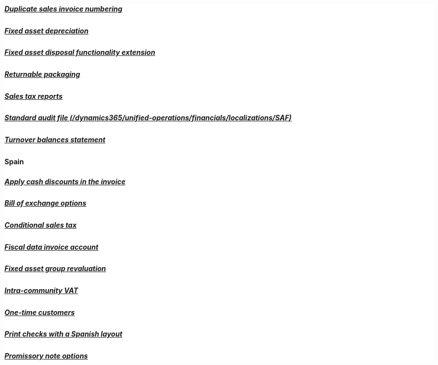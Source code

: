 ##### [Duplicate sales invoice numbering](/dynamics365/unified-operations/financials/localizations/emea-pol-sales-invoice-duplicates-numbering?toc=/dynamics365/unified-operations/talent/toc.json)
##### [Fixed asset depreciation](/dynamics365/unified-operations/financials/localizations/emea-pol-fixed-assets-depreciation?toc=/dynamics365/unified-operations/talent/toc.json)
##### [Fixed asset disposal functionality extension](/dynamics365/unified-operations/financials/localizations/emea-pol-fixed-asset-disposal-functionality-extension?toc=/dynamics365/unified-operations/talent/toc.json)
##### [Returnable packaging](/dynamics365/unified-operations/financials/localizations/emea-pol-returnable-packages?toc=/dynamics365/unified-operations/talent/toc.json)
##### [Sales tax reports](/dynamics365/unified-operations/financials/localizations/emea-pol-sales-tax-reports?toc=/dynamics365/unified-operations/talent/toc.json)
##### [Standard audit file (/dynamics365/unified-operations/financials/localizations/SAF)](/dynamics365/unified-operations/financials/localizations/emea-pol-standard-audit-file-saf?toc=/dynamics365/unified-operations/talent/toc.json)
##### [Turnover balances statement](/dynamics365/unified-operations/financials/localizations/emea-pol-turnover-balances-statement?toc=/dynamics365/unified-operations/talent/toc.json)
#### Spain
##### [Apply cash discounts in the invoice](/dynamics365/unified-operations/financials/localizations/emea-esp-cash-discount-applied-invoice?toc=/dynamics365/unified-operations/talent/toc.json)
##### [Bill of exchange options](/dynamics365/unified-operations/financials/localizations/emea-esp-bill-of-exchange-options?toc=/dynamics365/unified-operations/talent/toc.json)
##### [Conditional sales tax](/dynamics365/unified-operations/financials/localizations/emea-esp-conditional-sales-tax?toc=/dynamics365/unified-operations/talent/toc.json)
##### [Fiscal data invoice account](/dynamics365/unified-operations/financials/localizations/emea-esp-fiscal-data-invoice-account?toc=/dynamics365/unified-operations/talent/toc.json)
##### [Fixed asset group revaluation](/dynamics365/unified-operations/financials/localizations/emea-esp-fixed-asset-group-revaluation?toc=/dynamics365/unified-operations/talent/toc.json)
##### [Intra-community VAT](/dynamics365/unified-operations/financials/localizations/emea-esp-intra-community-vat?toc=/dynamics365/unified-operations/talent/toc.json)
##### [One-time customers](/dynamics365/unified-operations/financials/localizations/emea-esp-no-one-time-customer-for-project-contracts?toc=/dynamics365/unified-operations/talent/toc.json)
##### [Print checks with a Spanish layout](/dynamics365/unified-operations/financials/localizations/emea-esp-print-checks-with-spanish-layout?toc=/dynamics365/unified-operations/talent/toc.json)
##### [Promissory note options](/dynamics365/unified-operations/financials/localizations/emea-esp-promissory-note-options?toc=/dynamics365/unified-operations/talent/toc.json)